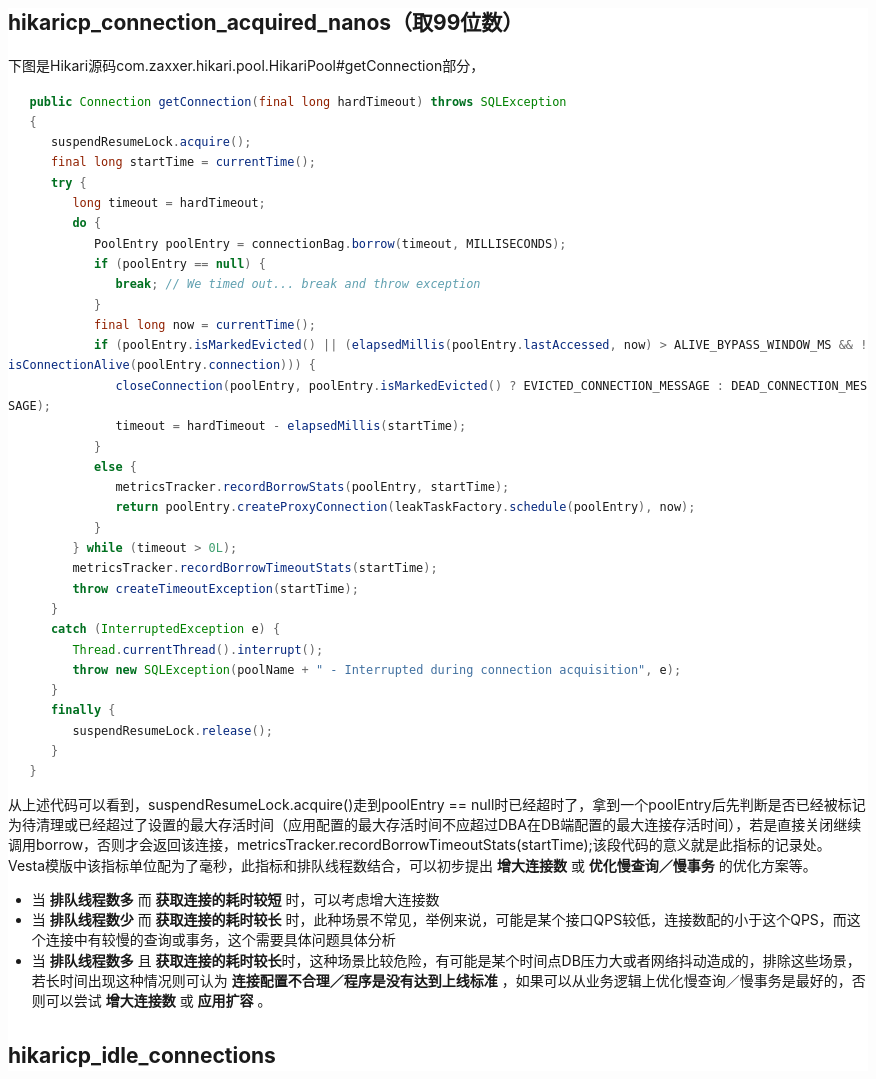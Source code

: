 ## hikaricp_connection_acquired_nanos（取99位数）

下图是Hikari源码com.zaxxer.hikari.pool.HikariPool#getConnection部分，

```Java
   public Connection getConnection(final long hardTimeout) throws SQLException
   {
      suspendResumeLock.acquire();
      final long startTime = currentTime();
      try {
         long timeout = hardTimeout;
         do {
            PoolEntry poolEntry = connectionBag.borrow(timeout, MILLISECONDS);
            if (poolEntry == null) {
               break; // We timed out... break and throw exception
            }
            final long now = currentTime();
            if (poolEntry.isMarkedEvicted() || (elapsedMillis(poolEntry.lastAccessed, now) > ALIVE_BYPASS_WINDOW_MS && !isConnectionAlive(poolEntry.connection))) {
               closeConnection(poolEntry, poolEntry.isMarkedEvicted() ? EVICTED_CONNECTION_MESSAGE : DEAD_CONNECTION_MESSAGE);
               timeout = hardTimeout - elapsedMillis(startTime);
            }
            else {
               metricsTracker.recordBorrowStats(poolEntry, startTime);
               return poolEntry.createProxyConnection(leakTaskFactory.schedule(poolEntry), now);
            }
         } while (timeout > 0L);
         metricsTracker.recordBorrowTimeoutStats(startTime);
         throw createTimeoutException(startTime);
      }
      catch (InterruptedException e) {
         Thread.currentThread().interrupt();
         throw new SQLException(poolName + " - Interrupted during connection acquisition", e);
      }
      finally {
         suspendResumeLock.release();
      }
   }
```

从上述代码可以看到，suspendResumeLock.acquire()走到poolEntry == null时已经超时了，拿到一个poolEntry后先判断是否已经被标记为待清理或已经超过了设置的最大存活时间（应用配置的最大存活时间不应超过DBA在DB端配置的最大连接存活时间），若是直接关闭继续调用borrow，否则才会返回该连接，metricsTracker.recordBorrowTimeoutStats(startTime);该段代码的意义就是此指标的记录处。
Vesta模版中该指标单位配为了毫秒，此指标和排队线程数结合，可以初步提出 **增大连接数** 或 **优化慢查询／慢事务** 的优化方案等。

- 当 **排队线程数多** 而 **获取连接的耗时较短** 时，可以考虑增大连接数
- 当 **排队线程数少** 而 **获取连接的耗时较长** 时，此种场景不常见，举例来说，可能是某个接口QPS较低，连接数配的小于这个QPS，而这个连接中有较慢的查询或事务，这个需要具体问题具体分析
- 当 **排队线程数多** 且 **获取连接的耗时较长**时，这种场景比较危险，有可能是某个时间点DB压力大或者网络抖动造成的，排除这些场景，若长时间出现这种情况则可认为 **连接配置不合理／程序是没有达到上线标准** ，如果可以从业务逻辑上优化慢查询／慢事务是最好的，否则可以尝试 **增大连接数** 或 **应用扩容** 。

## hikaricp_idle_connections

